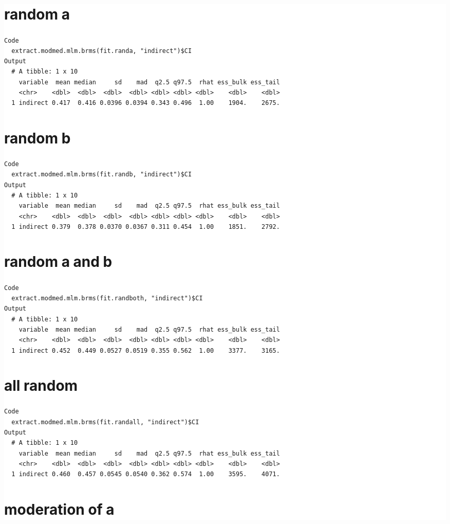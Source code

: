 # random a

    Code
      extract.modmed.mlm.brms(fit.randa, "indirect")$CI
    Output
      # A tibble: 1 x 10
        variable  mean median     sd    mad  q2.5 q97.5  rhat ess_bulk ess_tail
        <chr>    <dbl>  <dbl>  <dbl>  <dbl> <dbl> <dbl> <dbl>    <dbl>    <dbl>
      1 indirect 0.417  0.416 0.0396 0.0394 0.343 0.496  1.00    1904.    2675.

# random b

    Code
      extract.modmed.mlm.brms(fit.randb, "indirect")$CI
    Output
      # A tibble: 1 x 10
        variable  mean median     sd    mad  q2.5 q97.5  rhat ess_bulk ess_tail
        <chr>    <dbl>  <dbl>  <dbl>  <dbl> <dbl> <dbl> <dbl>    <dbl>    <dbl>
      1 indirect 0.379  0.378 0.0370 0.0367 0.311 0.454  1.00    1851.    2792.

# random a and b

    Code
      extract.modmed.mlm.brms(fit.randboth, "indirect")$CI
    Output
      # A tibble: 1 x 10
        variable  mean median     sd    mad  q2.5 q97.5  rhat ess_bulk ess_tail
        <chr>    <dbl>  <dbl>  <dbl>  <dbl> <dbl> <dbl> <dbl>    <dbl>    <dbl>
      1 indirect 0.452  0.449 0.0527 0.0519 0.355 0.562  1.00    3377.    3165.

# all random

    Code
      extract.modmed.mlm.brms(fit.randall, "indirect")$CI
    Output
      # A tibble: 1 x 10
        variable  mean median     sd    mad  q2.5 q97.5  rhat ess_bulk ess_tail
        <chr>    <dbl>  <dbl>  <dbl>  <dbl> <dbl> <dbl> <dbl>    <dbl>    <dbl>
      1 indirect 0.460  0.457 0.0545 0.0540 0.362 0.574  1.00    3595.    4071.

# moderation of a
